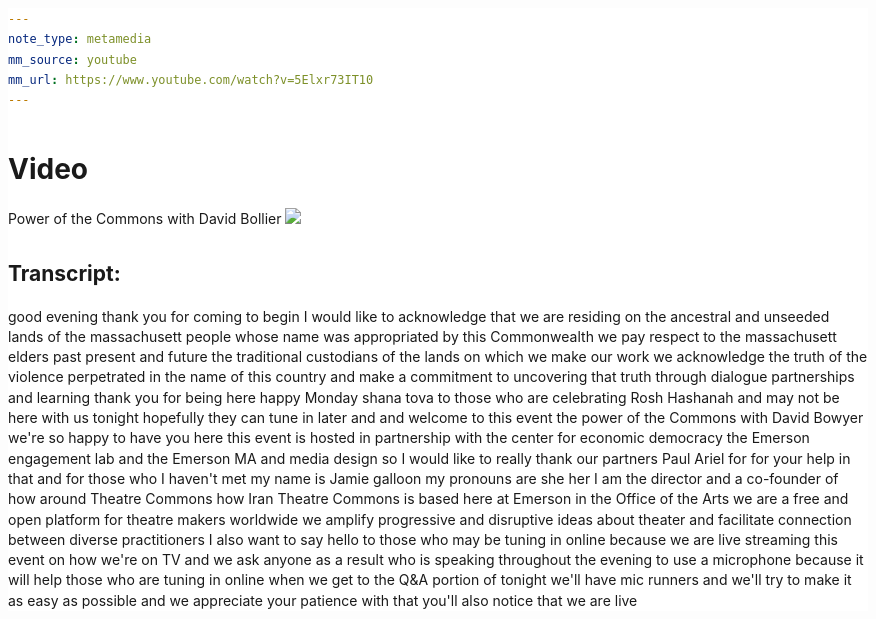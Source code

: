 ```yaml
---
note_type: metamedia
mm_source: youtube
mm_url: https://www.youtube.com/watch?v=5Elxr73IT10
---
```


# Video
Power of the Commons with David Bollier
![](https://www.youtube.com/watch?v=5Elxr73IT10)

## Transcript:
good evening thank you for coming to
begin I would like to acknowledge that
we are residing on the ancestral and
unseeded lands of the massachusett
people whose name was appropriated by
this Commonwealth we pay respect to the
massachusett elders past present and
future the traditional custodians of the
lands on which we make our work we
acknowledge the truth of the violence
perpetrated in the name of this country
and make a commitment to uncovering that
truth through dialogue partnerships and
learning thank you for being here
happy Monday shana tova to those who are
celebrating Rosh Hashanah and may not be
here with us tonight hopefully they can
tune in later and and welcome to this
event the power of the Commons with
David Bowyer we're so happy to have you
here this event is hosted in partnership
with the center for economic democracy
the Emerson engagement lab and the
Emerson MA and media design so I would
like to really thank our partners Paul
Ariel for for your help in that and for
those who I haven't met my name is Jamie
galloon my pronouns are she her I am the
director and a co-founder of how around
Theatre Commons how Iran Theatre Commons
is based here at Emerson in the Office
of the Arts we are a free and open
platform for theatre makers worldwide we
amplify progressive and disruptive ideas
about theater and facilitate connection
between diverse practitioners I also
want to say hello to those who may be
tuning in online because we are live
streaming this event on how we're on TV
and we ask anyone as a result who is
speaking throughout the evening to use a
microphone because it will help those
who are tuning in online when we get to
the Q&A portion of tonight we'll have
mic runners and we'll try to make it as
easy as possible and we appreciate your
patience with that
you'll also notice that we are live